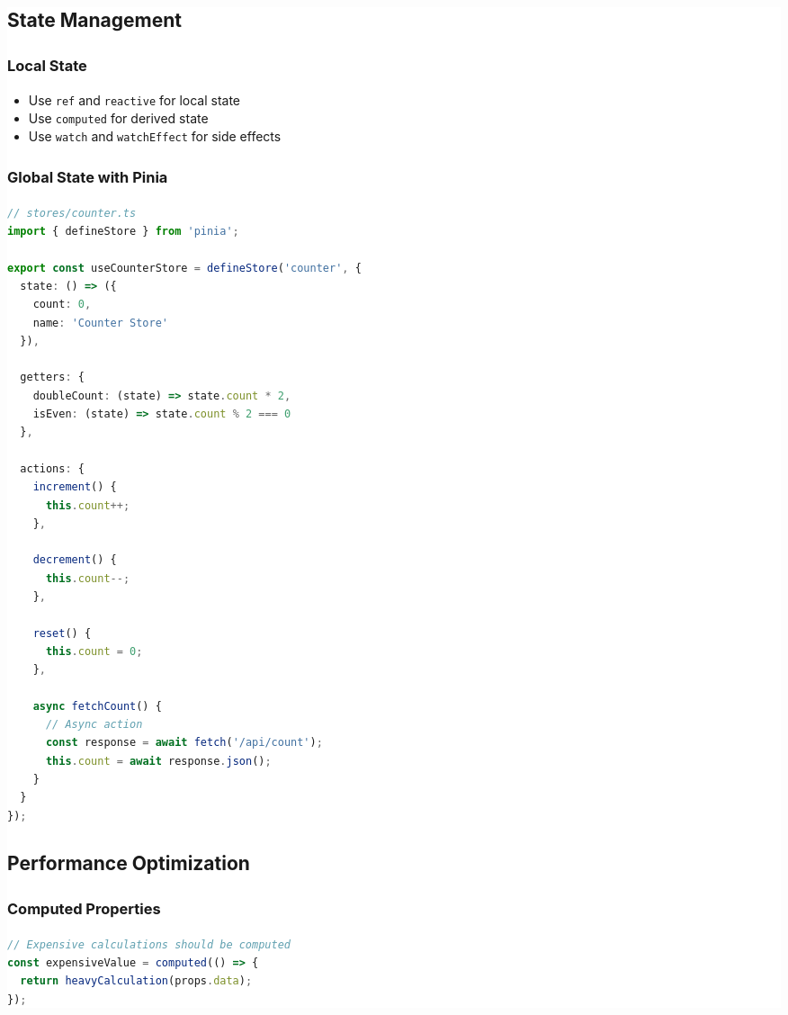 ## State Management

### Local State
- Use `ref` and `reactive` for local state
- Use `computed` for derived state
- Use `watch` and `watchEffect` for side effects

### Global State with Pinia
```typescript
// stores/counter.ts
import { defineStore } from 'pinia';

export const useCounterStore = defineStore('counter', {
  state: () => ({
    count: 0,
    name: 'Counter Store'
  }),
  
  getters: {
    doubleCount: (state) => state.count * 2,
    isEven: (state) => state.count % 2 === 0
  },
  
  actions: {
    increment() {
      this.count++;
    },
    
    decrement() {
      this.count--;
    },
    
    reset() {
      this.count = 0;
    },
    
    async fetchCount() {
      // Async action
      const response = await fetch('/api/count');
      this.count = await response.json();
    }
  }
});
```

## Performance Optimization

### Computed Properties
```typescript
// Expensive calculations should be computed
const expensiveValue = computed(() => {
  return heavyCalculation(props.data);
});
```
